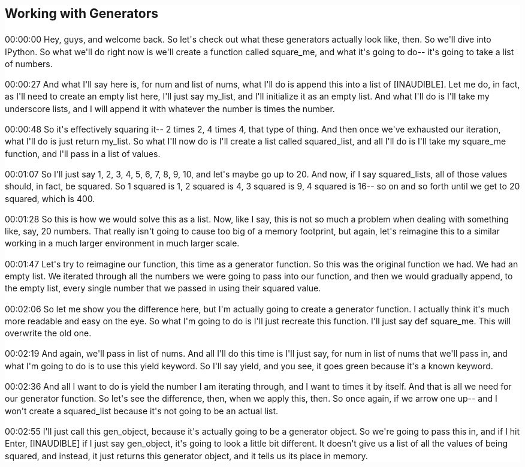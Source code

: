 
## Working with Generators

00:00:00
 Hey, guys, and welcome back. So let's check out what these generators actually look like, then. So we'll dive into IPython. So what we'll do right now is we'll create a function called square_me, and what it's going to do-- it's going to take a list of numbers.

00:00:27
And what I'll say here is, for num and list of nums, what I'll do is append this into a list of [INAUDIBLE]. Let me do, in fact, as I'll need to create an empty list here, I'll just say my_list, and I'll initialize it as an empty list. And what I'll do is I'll take my underscore lists, and I will append it with whatever the number is times the number.

00:00:48
So it's effectively squaring it-- 2 times 2, 4 times 4, that type of thing. And then once we've exhausted our iteration, what I'll do is just return my_list. So what I'll now do is I'll create a list called squared_list, and all I'll do is I'll take my square_me function, and I'll pass in a list of values.

00:01:07
So I'll just say 1, 2, 3, 4, 5, 6, 7, 8, 9, 10, and let's maybe go up to 20. And now, if I say squared_lists, all of those values should, in fact, be squared. So 1 squared is 1, 2 squared is 4, 3 squared is 9, 4 squared is 16-- so on and so forth until we get to 20 squared, which is 400.

00:01:28
So this is how we would solve this as a list. Now, like I say, this is not so much a problem when dealing with something like, say, 20 numbers. That really isn't going to cause too big of a memory footprint, but again, let's reimagine this to a similar working in a much larger environment in much larger scale.

00:01:47
Let's try to reimagine our function, this time as a generator function. So this was the original function we had. We had an empty list. We iterated through all the numbers we were going to pass into our function, and then we would gradually append, to the empty list, every single number that we passed in using their squared value.

00:02:06
So let me show you the difference here, but I'm actually going to create a generator function. I actually think it's much more readable and easy on the eye. So what I'm going to do is I'll just recreate this function. I'll just say def square_me. This will overwrite the old one.

00:02:19
And again, we'll pass in list of nums. And all I'll do this time is I'll just say, for num in list of nums that we'll pass in, and what I'm going to do is to use this yield keyword. So I'll say yield, and you see, it goes green because it's a known keyword.

00:02:36
And all I want to do is yield the number I am iterating through, and I want to times it by itself. And that is all we need for our generator function. So let's see the difference, then, when we apply this, then. So once again, if we arrow one up-- and I won't create a squared_list because it's not going to be an actual list.

00:02:55
I'll just call this gen_object, because it's actually going to be a generator object. So we're going to pass this in, and if I hit Enter, [INAUDIBLE] if I just say gen_object, it's going to look a little bit different. It doesn't give us a list of all the values of being squared, and instead, it just returns this generator object, and it tells us its place in memory.
